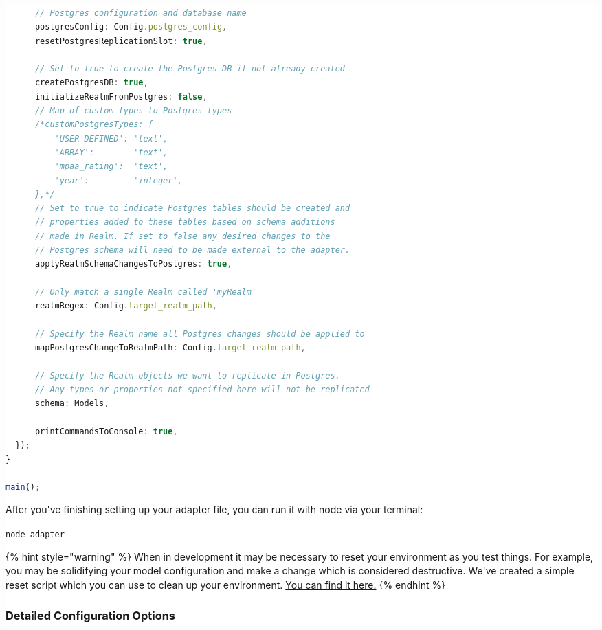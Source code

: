 ```javascript
      // Postgres configuration and database name
      postgresConfig: Config.postgres_config,
      resetPostgresReplicationSlot: true,

      // Set to true to create the Postgres DB if not already created
      createPostgresDB: true,
      initializeRealmFromPostgres: false,
      // Map of custom types to Postgres types
      /*customPostgresTypes: {
          'USER-DEFINED': 'text',
          'ARRAY':        'text',
          'mpaa_rating':  'text',
          'year':         'integer',
      },*/
      // Set to true to indicate Postgres tables should be created and
      // properties added to these tables based on schema additions
      // made in Realm. If set to false any desired changes to the
      // Postgres schema will need to be made external to the adapter.
      applyRealmSchemaChangesToPostgres: true,

      // Only match a single Realm called 'myRealm'
      realmRegex: Config.target_realm_path,

      // Specify the Realm name all Postgres changes should be applied to
      mapPostgresChangeToRealmPath: Config.target_realm_path,

      // Specify the Realm objects we want to replicate in Postgres.
      // Any types or properties not specified here will not be replicated
      schema: Models,

      printCommandsToConsole: true,
  });
}

main();
```

After you've finishing setting up your adapter file, you can run it with node via your terminal:

```text
node adapter
```

{% hint style="warning" %}
When in development it may be necessary to reset your environment as you test things. For example, you may be solidifying your model configuration and make a change which is considered destructive. We've created a simple reset script which you can use to clean up your environment.  [You can find it here.](https://gist.github.com/ianpward/6aa25df804a14b4a4d6e7156322a9747) 
{% endhint %}

### Detailed Configuration Options 
